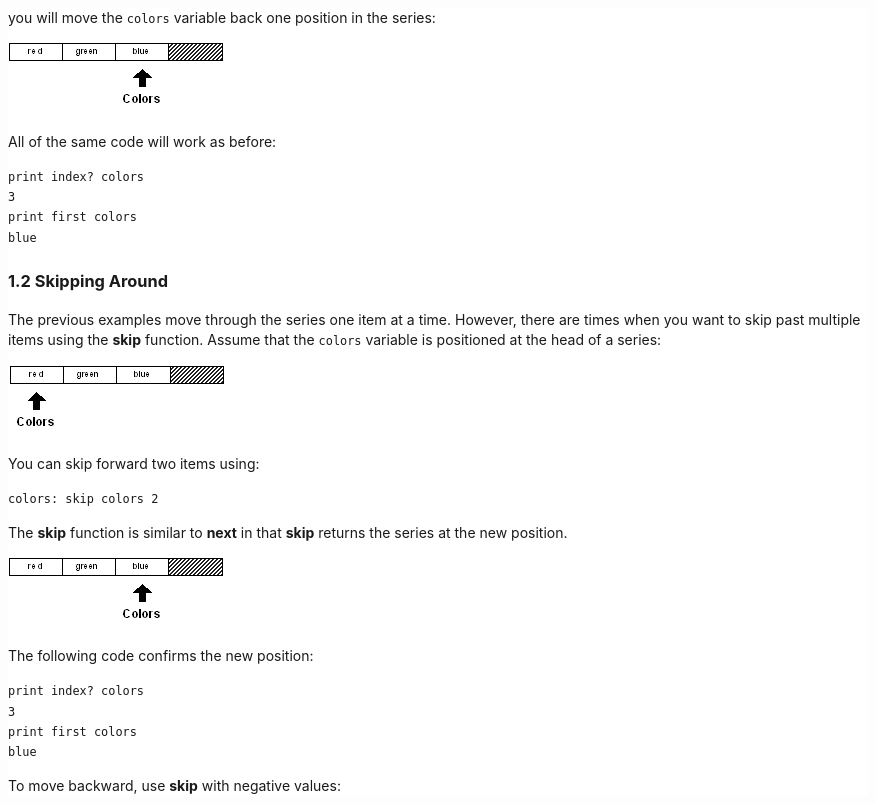 you will move the `colors` variable back one position in the series:

![img](../static/img/rebolcore-16.gif)

All of the same code will work as before:

```
print index? colors
3
print first colors
blue

```

### 1.2 Skipping Around

The previous examples move through the series one item at a time. However, there are times when you want to skip past multiple items using the **skip** function. Assume that the `colors` variable is positioned at the head of a series:

![img](../static/img/rebolcore-17.gif)

You can skip forward two items using:

```
colors: skip colors 2

```

The **skip** function is similar to **next** in that **skip** returns the series at the new position.

![img](../static/img/rebolcore-18.gif)

The following code confirms the new position:

```
print index? colors
3
print first colors
blue

```

To move backward, use **skip** with negative values:
